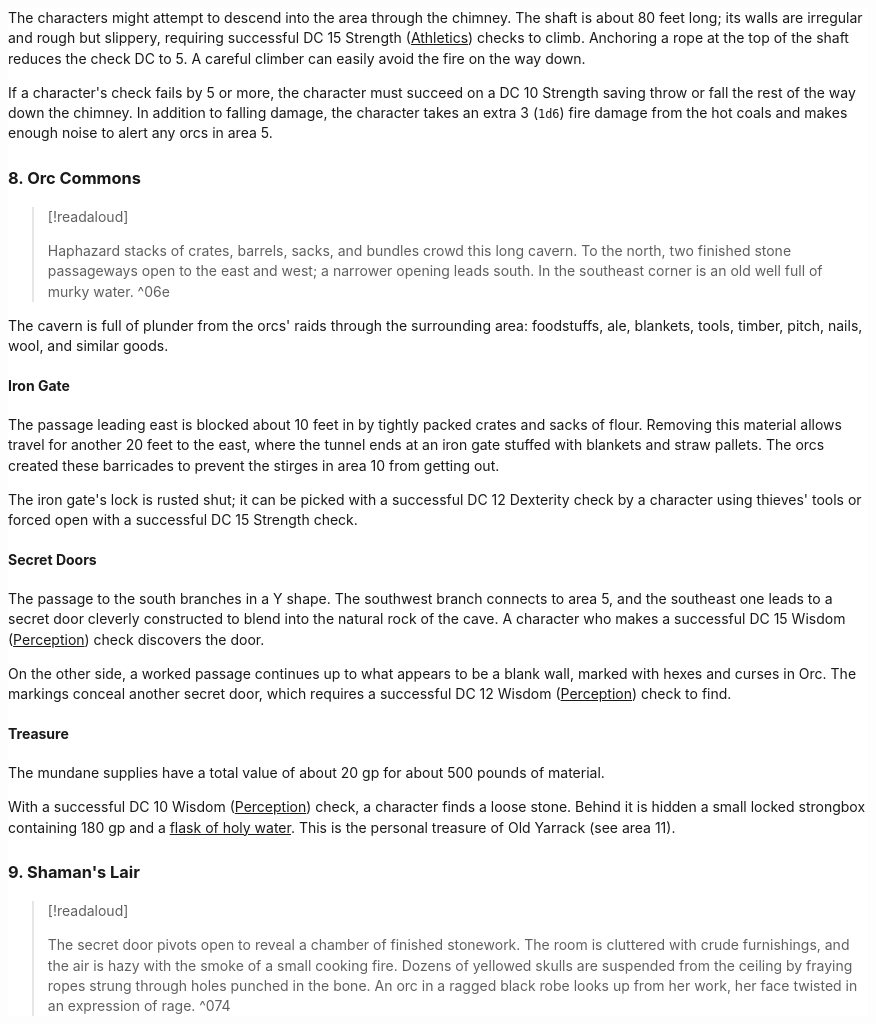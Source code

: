 The characters might attempt to descend into the area through the chimney. The shaft is about 80 feet long; its walls are irregular and rough but slippery, requiring successful DC 15 Strength ([Athletics](/3-Mechanics/CLI/rules/skills.md#Athletics)) checks to climb. Anchoring a rope at the top of the shaft reduces the check DC to 5. A careful climber can easily avoid the fire on the way down.

If a character's check fails by 5 or more, the character must succeed on a DC 10 Strength saving throw or fall the rest of the way down the chimney. In addition to falling damage, the character takes an extra 3 (`1d6`) fire damage from the hot coals and makes enough noise to alert any orcs in area 5.

### 8. Orc Commons

> [!readaloud] 
> 
> Haphazard stacks of crates, barrels, sacks, and bundles crowd this long cavern. To the north, two finished stone passageways open to the east and west; a narrower opening leads south. In the southeast corner is an old well full of murky water.
^06e

The cavern is full of plunder from the orcs' raids through the surrounding area: foodstuffs, ale, blankets, tools, timber, pitch, nails, wool, and similar goods.

#### Iron Gate

The passage leading east is blocked about 10 feet in by tightly packed crates and sacks of flour. Removing this material allows travel for another 20 feet to the east, where the tunnel ends at an iron gate stuffed with blankets and straw pallets. The orcs created these barricades to prevent the stirges in area 10 from getting out.

The iron gate's lock is rusted shut; it can be picked with a successful DC 12 Dexterity check by a character using thieves' tools or forced open with a successful DC 15 Strength check.

#### Secret Doors

The passage to the south branches in a Y shape. The southwest branch connects to area 5, and the southeast one leads to a secret door cleverly constructed to blend into the natural rock of the cave. A character who makes a successful DC 15 Wisdom ([Perception](/3-Mechanics/CLI/rules/skills.md#Perception)) check discovers the door.

On the other side, a worked passage continues up to what appears to be a blank wall, marked with hexes and curses in Orc. The markings conceal another secret door, which requires a successful DC 12 Wisdom ([Perception](/3-Mechanics/CLI/rules/skills.md#Perception)) check to find.

#### Treasure

The mundane supplies have a total value of about 20 gp for about 500 pounds of material.

With a successful DC 10 Wisdom ([Perception](/3-Mechanics/CLI/rules/skills.md#Perception)) check, a character finds a loose stone. Behind it is hidden a small locked strongbox containing 180 gp and a [flask of holy water](/3-Mechanics/CLI/items/holy-water-flask.md). This is the personal treasure of Old Yarrack (see area 11).

### 9. Shaman's Lair

> [!readaloud] 
> 
> The secret door pivots open to reveal a chamber of finished stonework. The room is cluttered with crude furnishings, and the air is hazy with the smoke of a small cooking fire. Dozens of yellowed skulls are suspended from the ceiling by fraying ropes strung through holes punched in the bone. An orc in a ragged black robe looks up from her work, her face twisted in an expression of rage.
^074
